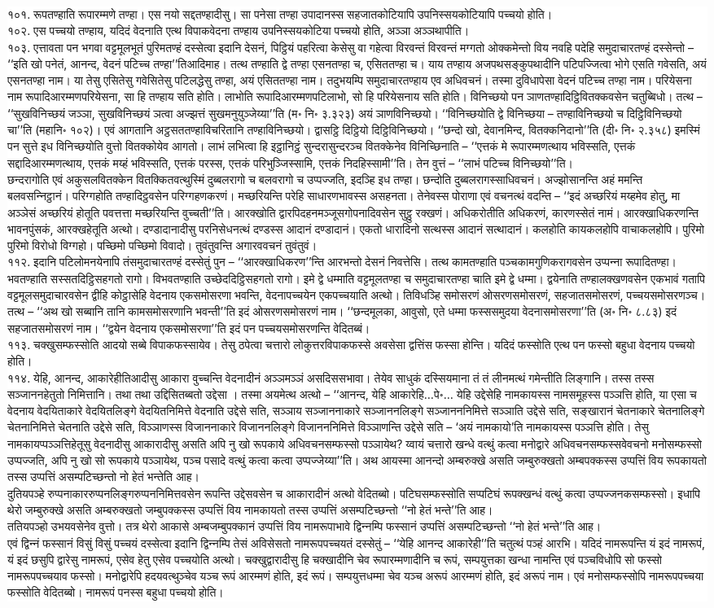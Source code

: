 १०१. रूपतण्हाति रूपारम्मणे तण्हा। एस नयो सद्दतण्हादीसु। सा पनेसा तण्हा उपादानस्स सहजातकोटियापि उपनिस्सयकोटियापि पच्‍चयो होति।  
१०२. एस पच्‍चयो तण्हाय, यदिदं वेदनाति एत्थ विपाकवेदना तण्हाय उपनिस्सयकोटिया पच्‍चयो होति, अञ्‍ञा अञ्‍ञथापीति।  
१०३. एत्तावता पन भगवा वट्टमूलभूतं पुरिमतण्हं दस्सेत्वा इदानि देसनं, पिट्ठियं पहरित्वा केसेसु वा गहेत्वा विरवन्तं विरवन्तं मग्गतो ओक्‍कमेन्तो विय नवहि पदेहि समुदाचारतण्हं दस्सेन्तो – ‘‘इति खो पनेतं, आनन्द, वेदनं पटिच्‍च तण्हा’’तिआदिमाह। तत्थ तण्हाति द्वे तण्हा एसनतण्हा च, एसिततण्हा च। याय तण्हाय अजपथसङ्कुपथादीनि पटिपज्‍जित्वा भोगे एसति गवेसति, अयं एसनतण्हा नाम। या तेसु एसितेसु गवेसितेसु पटिलद्धेसु तण्हा, अयं एसिततण्हा नाम। तदुभयम्पि समुदाचारतण्हाय एव अधिवचनं। तस्मा दुविधापेसा वेदनं पटिच्‍च तण्हा नाम। परियेसना नाम रूपादिआरम्मणपरियेसना, सा हि तण्हाय सति होति। लाभोति रूपादिआरम्मणपटिलाभो, सो हि परियेसनाय सति होति। विनिच्छयो पन ञाणतण्हादिट्ठिवितक्‍कवसेन चतुब्बिधो। तत्थ – ‘‘सुखविनिच्छयं जञ्‍ञा, सुखविनिच्छयं ञत्वा अज्झत्तं सुखमनुयुञ्‍जेय्या’’ति (म॰ नि॰ ३.३२३) अयं ञाणविनिच्छयो। ‘‘विनिच्छयोति द्वे विनिच्छया – तण्हाविनिच्छयो च दिट्ठिविनिच्छयो चा’’ति (महानि॰ १०२)। एवं आगतानि अट्ठसततण्हाविचरितानि तण्हाविनिच्छयो। द्वासट्ठि दिट्ठियो दिट्ठिविनिच्छयो। ‘‘छन्दो खो, देवानमिन्द, वितक्‍कनिदानो’’ति (दी॰ नि॰ २.३५८) इमस्मिं पन सुत्ते इध विनिच्छयोति वुत्तो वितक्‍कोयेव आगतो। लाभं लभित्वा हि इट्ठानिट्ठं सुन्दरासुन्दरञ्‍च वितक्‍केनेव विनिच्छिनाति – ‘‘एत्तकं मे रूपारम्मणत्थाय भविस्सति, एत्तकं सद्दादिआरम्मणत्थाय, एत्तकं मय्हं भविस्सति, एत्तकं परस्स, एत्तकं परिभुञ्‍जिस्सामि, एत्तकं निदहिस्सामी’’ति। तेन वुत्तं – ‘‘लाभं पटिच्‍च विनिच्छयो’’ति।  
छन्दरागोति एवं अकुसलवितक्‍केन वितक्‍कितवत्थुस्मिं दुब्बलरागो च बलवरागो च उप्पज्‍जति, इदञ्हि इध तण्हा। छन्दोति दुब्बलरागस्साधिवचनं। अज्झोसानन्ति अहं ममन्ति बलवसन्‍निट्ठानं। परिग्गहोति तण्हादिट्ठवसेन परिग्गहणकरणं। मच्छरियन्ति परेहि साधारणभावस्स असहनता। तेनेवस्स पोराणा एवं वचनत्थं वदन्ति – ‘‘इदं अच्छरियं मय्हमेव होतु, मा अञ्‍ञेसं अच्छरियं होतूति पवत्तत्ता मच्छरियन्ति वुच्‍चती’’ति। आरक्खोति द्वारपिदहनमञ्‍जूसगोपनादिवसेन सुट्ठु रक्खणं। अधिकरोतीति अधिकरणं, कारणस्सेतं नामं। आरक्खाधिकरणन्ति भावनपुंसकं, आरक्खहेतूति अत्थो। दण्डादानादीसु परनिसेधनत्थं दण्डस्स आदानं दण्डादानं। एकतो धारादिनो सत्थस्स आदानं सत्थादानं। कलहोति कायकलहोपि वाचाकलहोपि। पुरिमो पुरिमो विरोधो विग्गहो। पच्छिमो पच्छिमो विवादो। तुवंतुवन्ति अगारववचनं तुवंतुवं।  
११२. इदानि पटिलोमनयेनापि तंसमुदाचारतण्हं दस्सेतुं पुन – ‘‘आरक्खाधिकरण’’न्ति आरभन्तो देसनं निवत्तेसि। तत्थ कामतण्हाति पञ्‍चकामगुणिकरागवसेन उप्पन्‍ना रूपादितण्हा। भवतण्हाति सस्सतदिट्ठिसहगतो रागो। विभवतण्हाति उच्छेददिट्ठिसहगतो रागो। इमे द्वे धम्माति वट्टमूलतण्हा च समुदाचारतण्हा चाति इमे द्वे धम्मा। द्वयेनाति तण्हालक्खणवसेन एकभावं गतापि वट्टमूलसमुदाचारवसेन द्वीहि कोट्ठासेहि वेदनाय एकसमोसरणा भवन्ति, वेदनापच्‍चयेन एकपच्‍चयाति अत्थो। तिविधञ्हि समोसरणं ओसरणसमोसरणं, सहजातसमोसरणं, पच्‍चयसमोसरणञ्‍च। तत्थ – ‘‘अथ खो सब्बानि तानि कामसमोसरणानि भवन्ती’’ति इदं ओसरणसमोसरणं नाम। ‘‘छन्दमूलका, आवुसो, एते धम्मा फस्ससमुदया वेदनासमोसरणा’’ति (अ॰ नि॰ ८.८३) इदं सहजातसमोसरणं नाम। ‘‘द्वयेन वेदनाय एकसमोसरणा’’ति इदं पन पच्‍चयसमोसरणन्ति वेदितब्बं।  
११३. चक्खुसम्फस्सोति आदयो सब्बे विपाकफस्सायेव। तेसु ठपेत्वा चत्तारो लोकुत्तरविपाकफस्से अवसेसा द्वत्तिंस फस्सा होन्ति। यदिदं फस्सोति एत्थ पन फस्सो बहुधा वेदनाय पच्‍चयो होति।  
११४. येहि, आनन्द, आकारेहीतिआदीसु आकारा वुच्‍चन्ति वेदनादीनं अञ्‍ञमञ्‍ञं असदिससभावा। तेयेव साधुकं दस्सियमाना तं तं लीनमत्थं गमेन्तीति लिङ्गानि। तस्स तस्स सञ्‍जाननहेतुतो निमित्तानि। तथा तथा उद्दिसितब्बतो उद्देसा । तस्मा अयमेत्थ अत्थो – ‘‘आनन्द, येहि आकारेहि…पे॰… येहि उद्देसेहि नामकायस्स नामसमूहस्स पञ्‍ञत्ति होति, या एसा च वेदनाय वेदयिताकारे वेदयितलिङ्गे वेदयितनिमित्ते वेदनाति उद्देसे सति, सञ्‍ञाय सञ्‍जाननाकारे सञ्‍जाननलिङ्गे सञ्‍जानननिमित्ते सञ्‍ञाति उद्देसे सति, सङ्खारानं चेतनाकारे चेतनालिङ्गे चेतनानिमित्ते चेतनाति उद्देसे सति, विञ्‍ञाणस्स विजाननाकारे विजाननलिङ्गे विजानननिमित्ते विञ्‍ञाणन्ति उद्देसे सति – ‘अयं नामकायो’ति नामकायस्स पञ्‍ञत्ति होति। तेसु नामकायप्पञ्‍ञत्तिहेतूसु वेदनादीसु आकारादीसु असति अपि नु खो रूपकाये अधिवचनसम्फस्सो पञ्‍ञायेथ? य्वायं चत्तारो खन्धे वत्थुं कत्वा मनोद्वारे अधिवचनसम्फस्सवेवचनो मनोसम्फस्सो उप्पज्‍जति, अपि नु खो सो रूपकाये पञ्‍ञायेथ, पञ्‍च पसादे वत्थुं कत्वा कत्वा उप्पज्‍जेय्या’’ति। अथ आयस्मा आनन्दो अम्बरुक्खे असति जम्बुरुक्खतो अम्बपक्‍कस्स उप्पत्तिं विय रूपकायतो तस्स उप्पत्तिं असम्पटिच्छन्तो नो हेतं भन्तेति आह।  
दुतियपञ्हे रुप्पनाकाररुप्पनलिङ्गरुप्पननिमित्तवसेन रूपन्ति उद्देसवसेन च आकारादीनं अत्थो वेदितब्बो। पटिघसम्फस्सोति सप्पटिघं रूपक्खन्धं वत्थुं कत्वा उप्पज्‍जनकसम्फस्सो। इधापि थेरो जम्बुरुक्खे असति अम्बरुक्खतो जम्बुपक्‍कस्स उप्पत्तिं विय नामकायतो तस्स उप्पत्तिं असम्पटिच्छन्तो ‘‘नो हेतं भन्ते’’ति आह।  
ततियपञ्हो उभयवसेनेव वुत्तो। तत्र थेरो आकासे अम्बजम्बुपक्‍कानं उप्पत्तिं विय नामरूपाभावे द्विन्‍नम्पि फस्सानं उप्पत्तिं असम्पटिच्छन्तो ‘‘नो हेतं भन्ते’’ति आह।  
एवं द्विन्‍नं फस्सानं विसुं विसुं पच्‍चयं दस्सेत्वा इदानि द्विन्‍नम्पि तेसं अविसेसतो नामरूपपच्‍चयतं दस्सेतुं – ‘‘येहि आनन्द आकारेही’’ति चतुत्थं पञ्हं आरभि। यदिदं नामरूपन्ति यं इदं नामरूपं, यं इदं छसुपि द्वारेसु नामरूपं, एसेव हेतु एसेव पच्‍चयोति अत्थो। चक्खुद्वारादीसु हि चक्खादीनि चेव रूपारम्मणादीनि च रूपं, सम्पयुत्तका खन्धा नामन्ति एवं पञ्‍चविधोपि सो फस्सो नामरूपपच्‍चयाव फस्सो। मनोद्वारेपि हदयवत्थुञ्‍चेव यञ्‍च रूपं आरम्मणं होति, इदं रूपं। सम्पयुत्तधम्मा चेव यञ्‍च अरूपं आरम्मणं होति, इदं अरूपं नाम। एवं मनोसम्फस्सोपि नामरूपपच्‍चया फस्सोति वेदितब्बो। नामरूपं पनस्स बहुधा पच्‍चयो होति।  
